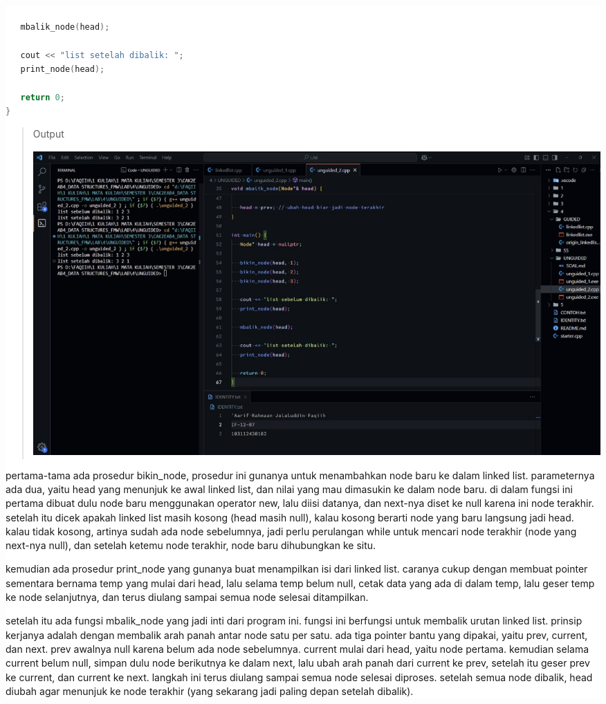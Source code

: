 ```cpp

   mbalik_node(head);

   cout << "list setelah dibalik: ";
   print_node(head);

   return 0;
}
```

> Output
> 
> ![Screenshot Output Guided 2](output/ss_unguided_2.jpg)

pertama-tama ada prosedur bikin_node, prosedur ini gunanya untuk menambahkan node baru ke dalam linked list. parameternya ada dua, yaitu head yang menunjuk ke awal linked list, dan nilai yang mau dimasukin ke dalam node baru. di dalam fungsi ini pertama dibuat dulu node baru menggunakan operator new, lalu diisi datanya, dan next-nya diset ke null karena ini node terakhir. setelah itu dicek apakah linked list masih kosong (head masih null), kalau kosong berarti node yang baru langsung jadi head. kalau tidak kosong, artinya sudah ada node sebelumnya, jadi perlu perulangan while untuk mencari node terakhir (node yang next-nya null), dan setelah ketemu node terakhir, node baru dihubungkan ke situ.

kemudian ada prosedur print_node yang gunanya buat menampilkan isi dari linked list. caranya cukup dengan membuat pointer sementara bernama temp yang mulai dari head, lalu selama temp belum null, cetak data yang ada di dalam temp, lalu geser temp ke node selanjutnya, dan terus diulang sampai semua node selesai ditampilkan.

setelah itu ada fungsi mbalik_node yang jadi inti dari program ini. fungsi ini berfungsi untuk membalik urutan linked list. prinsip kerjanya adalah dengan membalik arah panah antar node satu per satu. ada tiga pointer bantu yang dipakai, yaitu prev, current, dan next. prev awalnya null karena belum ada node sebelumnya. current mulai dari head, yaitu node pertama. kemudian selama current belum null, simpan dulu node berikutnya ke dalam next, lalu ubah arah panah dari current ke prev, setelah itu geser prev ke current, dan current ke next. langkah ini terus diulang sampai semua node selesai diproses. setelah semua node dibalik, head diubah agar menunjuk ke node terakhir (yang sekarang jadi paling depan setelah dibalik).
